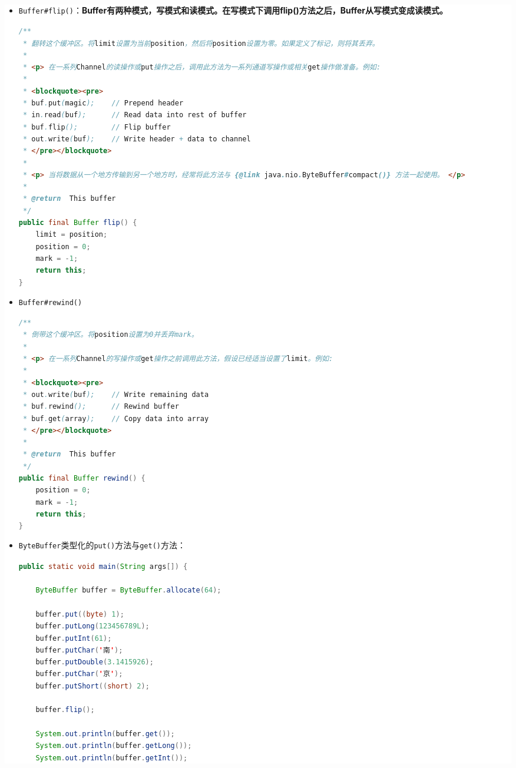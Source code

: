 * `Buffer#flip()`：**Buffer有两种模式，写模式和读模式。在写模式下调用flip()方法之后，Buffer从写模式变成读模式。**
  ```java
  /**
   * 翻转这个缓冲区。将limit设置为当前position，然后将position设置为零。如果定义了标记，则将其丢弃。
   *
   * <p> 在一系列Channel的读操作或put操作之后，调用此方法为一系列通道写操作或相关get操作做准备。例如:
   *
   * <blockquote><pre>
   * buf.put(magic);    // Prepend header
   * in.read(buf);      // Read data into rest of buffer
   * buf.flip();        // Flip buffer
   * out.write(buf);    // Write header + data to channel
   * </pre></blockquote>
   *
   * <p> 当将数据从一个地方传输到另一个地方时，经常将此方法与 {@link java.nio.ByteBuffer#compact()} 方法一起使用。 </p>
   *
   * @return  This buffer
   */
  public final Buffer flip() {
      limit = position;
      position = 0;
      mark = -1;
      return this;
  }
  ```
* `Buffer#rewind()`
  ```java
  /**
   * 倒带这个缓冲区。将position设置为0并丢弃mark。
   *
   * <p> 在一系列Channel的写操作或get操作之前调用此方法，假设已经适当设置了limit。例如:
   *
   * <blockquote><pre>
   * out.write(buf);    // Write remaining data
   * buf.rewind();      // Rewind buffer
   * buf.get(array);    // Copy data into array
   * </pre></blockquote>
   *
   * @return  This buffer
   */
  public final Buffer rewind() {
      position = 0;
      mark = -1;
      return this;
  }
  ```
* `ByteBuffer`类型化的`put()`方法与`get()`方法：
  ```java
  public static void main(String args[]) {

      ByteBuffer buffer = ByteBuffer.allocate(64);

      buffer.put((byte) 1);
      buffer.putLong(123456789L);
      buffer.putInt(61);
      buffer.putChar('南');
      buffer.putDouble(3.1415926);
      buffer.putChar('京');
      buffer.putShort((short) 2);

      buffer.flip();

      System.out.println(buffer.get());
      System.out.println(buffer.getLong());
      System.out.println(buffer.getInt());
  ```